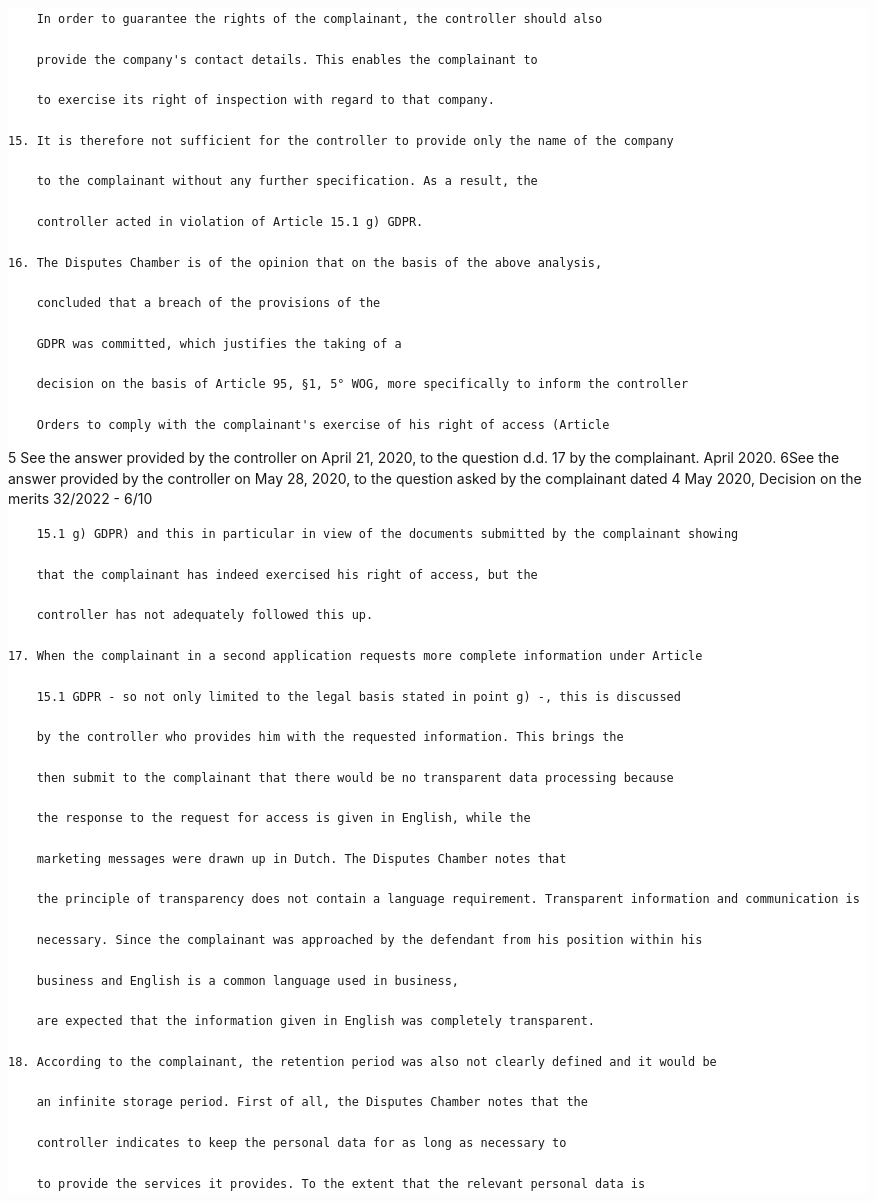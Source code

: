         In order to guarantee the rights of the complainant, the controller should also

        provide the company's contact details. This enables the complainant to

        to exercise its right of inspection with regard to that company.

    15. It is therefore not sufficient for the controller to provide only the name of the company

        to the complainant without any further specification. As a result, the

        controller acted in violation of Article 15.1 g) GDPR.

    16. The Disputes Chamber is of the opinion that on the basis of the above analysis,

        concluded that a breach of the provisions of the

        GDPR was committed, which justifies the taking of a

        decision on the basis of Article 95, §1, 5° WOG, more specifically to inform the controller

        Orders to comply with the complainant's exercise of his right of access (Article

5 See the answer provided by the controller on April 21, 2020, to the question d.d. 17 by the complainant.
April 2020.
6See the answer provided by the controller on May 28, 2020, to the question asked by the complainant dated 4
May 2020, Decision on the merits 32/2022 - 6/10

        15.1 g) GDPR) and this in particular in view of the documents submitted by the complainant showing

        that the complainant has indeed exercised his right of access, but the

        controller has not adequately followed this up.

    17. When the complainant in a second application requests more complete information under Article

        15.1 GDPR - so not only limited to the legal basis stated in point g) -, this is discussed

        by the controller who provides him with the requested information. This brings the

        then submit to the complainant that there would be no transparent data processing because

        the response to the request for access is given in English, while the

        marketing messages were drawn up in Dutch. The Disputes Chamber notes that

        the principle of transparency does not contain a language requirement. Transparent information and communication is

        necessary. Since the complainant was approached by the defendant from his position within his

        business and English is a common language used in business,

        are expected that the information given in English was completely transparent.

    18. According to the complainant, the retention period was also not clearly defined and it would be

        an infinite storage period. First of all, the Disputes Chamber notes that the

        controller indicates to keep the personal data for as long as necessary to

        to provide the services it provides. To the extent that the relevant personal data is
